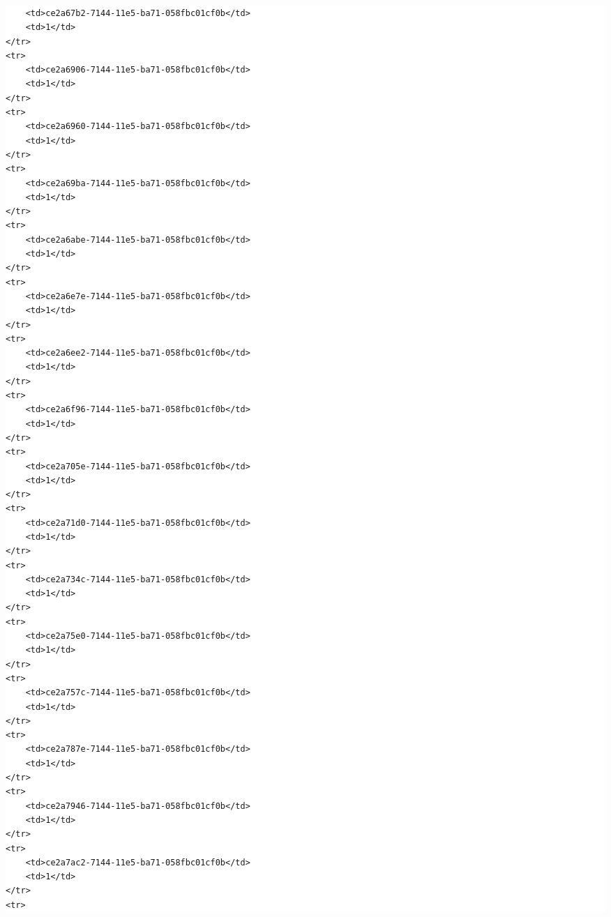         <td>ce2a67b2-7144-11e5-ba71-058fbc01cf0b</td>
        <td>1</td>
    </tr>
    <tr>
        <td>ce2a6906-7144-11e5-ba71-058fbc01cf0b</td>
        <td>1</td>
    </tr>
    <tr>
        <td>ce2a6960-7144-11e5-ba71-058fbc01cf0b</td>
        <td>1</td>
    </tr>
    <tr>
        <td>ce2a69ba-7144-11e5-ba71-058fbc01cf0b</td>
        <td>1</td>
    </tr>
    <tr>
        <td>ce2a6abe-7144-11e5-ba71-058fbc01cf0b</td>
        <td>1</td>
    </tr>
    <tr>
        <td>ce2a6e7e-7144-11e5-ba71-058fbc01cf0b</td>
        <td>1</td>
    </tr>
    <tr>
        <td>ce2a6ee2-7144-11e5-ba71-058fbc01cf0b</td>
        <td>1</td>
    </tr>
    <tr>
        <td>ce2a6f96-7144-11e5-ba71-058fbc01cf0b</td>
        <td>1</td>
    </tr>
    <tr>
        <td>ce2a705e-7144-11e5-ba71-058fbc01cf0b</td>
        <td>1</td>
    </tr>
    <tr>
        <td>ce2a71d0-7144-11e5-ba71-058fbc01cf0b</td>
        <td>1</td>
    </tr>
    <tr>
        <td>ce2a734c-7144-11e5-ba71-058fbc01cf0b</td>
        <td>1</td>
    </tr>
    <tr>
        <td>ce2a75e0-7144-11e5-ba71-058fbc01cf0b</td>
        <td>1</td>
    </tr>
    <tr>
        <td>ce2a757c-7144-11e5-ba71-058fbc01cf0b</td>
        <td>1</td>
    </tr>
    <tr>
        <td>ce2a787e-7144-11e5-ba71-058fbc01cf0b</td>
        <td>1</td>
    </tr>
    <tr>
        <td>ce2a7946-7144-11e5-ba71-058fbc01cf0b</td>
        <td>1</td>
    </tr>
    <tr>
        <td>ce2a7ac2-7144-11e5-ba71-058fbc01cf0b</td>
        <td>1</td>
    </tr>
    <tr>
